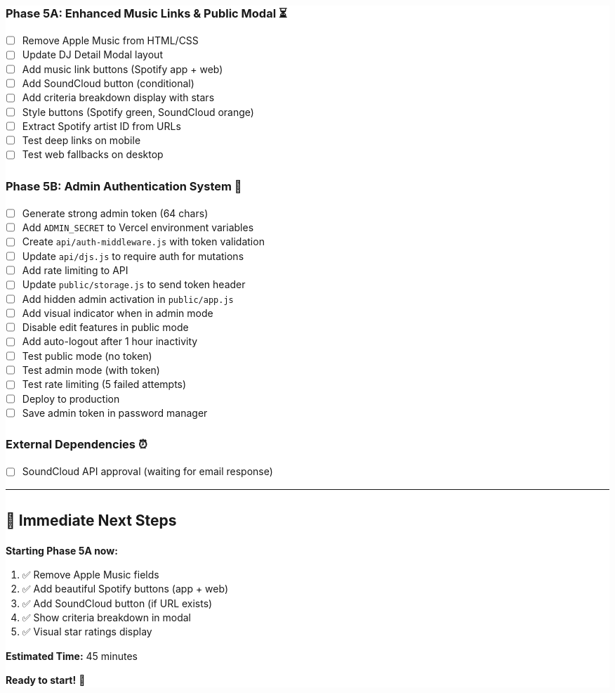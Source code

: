 ### Phase 5A: Enhanced Music Links & Public Modal ⏳

- [ ] Remove Apple Music from HTML/CSS
- [ ] Update DJ Detail Modal layout
- [ ] Add music link buttons (Spotify app + web)
- [ ] Add SoundCloud button (conditional)
- [ ] Add criteria breakdown display with stars
- [ ] Style buttons (Spotify green, SoundCloud orange)
- [ ] Extract Spotify artist ID from URLs
- [ ] Test deep links on mobile
- [ ] Test web fallbacks on desktop

### Phase 5B: Admin Authentication System 📅

- [ ] Generate strong admin token (64 chars)
- [ ] Add `ADMIN_SECRET` to Vercel environment variables
- [ ] Create `api/auth-middleware.js` with token validation
- [ ] Update `api/djs.js` to require auth for mutations
- [ ] Add rate limiting to API
- [ ] Update `public/storage.js` to send token header
- [ ] Add hidden admin activation in `public/app.js`
- [ ] Add visual indicator when in admin mode
- [ ] Disable edit features in public mode
- [ ] Add auto-logout after 1 hour inactivity
- [ ] Test public mode (no token)
- [ ] Test admin mode (with token)
- [ ] Test rate limiting (5 failed attempts)
- [ ] Deploy to production
- [ ] Save admin token in password manager

### External Dependencies ⏰

- [ ] SoundCloud API approval (waiting for email response)

---

## 🚀 Immediate Next Steps

**Starting Phase 5A now:**

1. ✅ Remove Apple Music fields
2. ✅ Add beautiful Spotify buttons (app + web)
3. ✅ Add SoundCloud button (if URL exists)
4. ✅ Show criteria breakdown in modal
5. ✅ Visual star ratings display

**Estimated Time:** 45 minutes

**Ready to start!** 🎯
